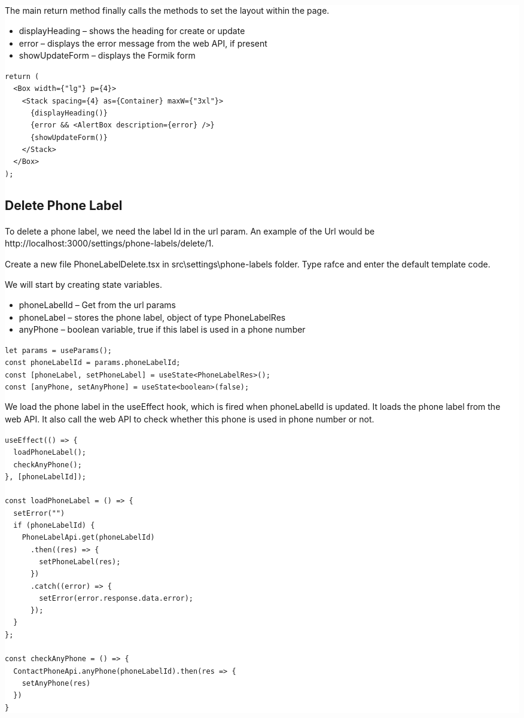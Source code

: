 The main return method finally calls the methods to set the layout within the page.

- displayHeading – shows the heading for create or update
- error – displays the error message from the web API, if present
- showUpdateForm – displays the Formik form

```react
return (
  <Box width={"lg"} p={4}>
    <Stack spacing={4} as={Container} maxW={"3xl"}>
      {displayHeading()}
      {error && <AlertBox description={error} />}
      {showUpdateForm()}
    </Stack>
  </Box>
);
```

## Delete Phone Label

To delete a phone label, we need the label Id in the url param. An example of the Url would be http://localhost:3000/settings/phone-labels/delete/1.

Create a new file PhoneLabelDelete.tsx in src\settings\phone-labels folder. Type rafce and enter the default template code.

We will start by creating state variables.

- phoneLabelId – Get from the url params
- phoneLabel – stores the phone label, object of type PhoneLabelRes
- anyPhone – boolean variable, true if this label is used in a phone number

```react
let params = useParams();
const phoneLabelId = params.phoneLabelId;
const [phoneLabel, setPhoneLabel] = useState<PhoneLabelRes>();
const [anyPhone, setAnyPhone] = useState<boolean>(false);
```

We load the phone label in the useEffect hook, which is fired when phoneLabelId is updated. It loads the phone label from the web API. It also call the web API to check whether this phone is used in phone number or not.

```react
useEffect(() => {
  loadPhoneLabel();
  checkAnyPhone();
}, [phoneLabelId]);

const loadPhoneLabel = () => {
  setError("")
  if (phoneLabelId) {
    PhoneLabelApi.get(phoneLabelId)
      .then((res) => {
        setPhoneLabel(res);
      })
      .catch((error) => {
        setError(error.response.data.error);
      });
  }
};

const checkAnyPhone = () => {
  ContactPhoneApi.anyPhone(phoneLabelId).then(res => {
    setAnyPhone(res)
  })
}
```
